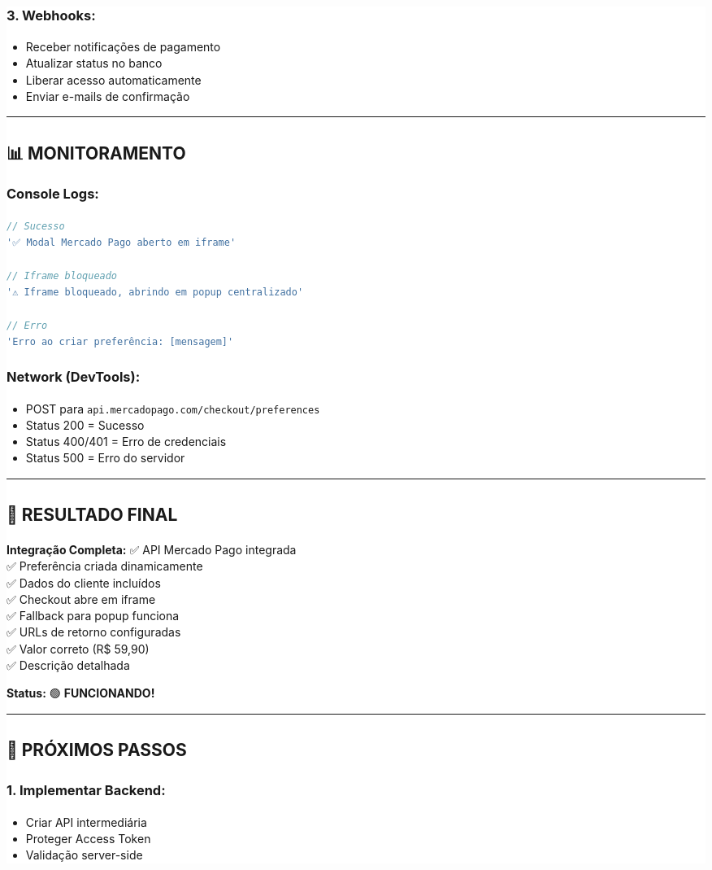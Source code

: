 ### **3. Webhooks:**
- Receber notificações de pagamento
- Atualizar status no banco
- Liberar acesso automaticamente
- Enviar e-mails de confirmação

---

## 📊 MONITORAMENTO

### **Console Logs:**

```javascript
// Sucesso
'✅ Modal Mercado Pago aberto em iframe'

// Iframe bloqueado
'⚠️ Iframe bloqueado, abrindo em popup centralizado'

// Erro
'Erro ao criar preferência: [mensagem]'
```

### **Network (DevTools):**
- POST para `api.mercadopago.com/checkout/preferences`
- Status 200 = Sucesso
- Status 400/401 = Erro de credenciais
- Status 500 = Erro do servidor

---

## 🎊 RESULTADO FINAL

**Integração Completa:**
✅ API Mercado Pago integrada  
✅ Preferência criada dinamicamente  
✅ Dados do cliente incluídos  
✅ Checkout abre em iframe  
✅ Fallback para popup funciona  
✅ URLs de retorno configuradas  
✅ Valor correto (R$ 59,90)  
✅ Descrição detalhada  

**Status:** 🟢 **FUNCIONANDO!**

---

## 📝 PRÓXIMOS PASSOS

### **1. Implementar Backend:**
- Criar API intermediária
- Proteger Access Token
- Validação server-side
